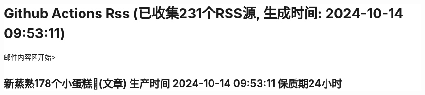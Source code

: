 # Github Actions Rss (已收集231个RSS源, 生成时间: 2024-10-14 09:53:11)

邮件内容区开始>
<h2>新蒸熟178个小蛋糕🍰(文章) 生产时间 2024-10-14 09:53:11 保质期24小时</h2>
